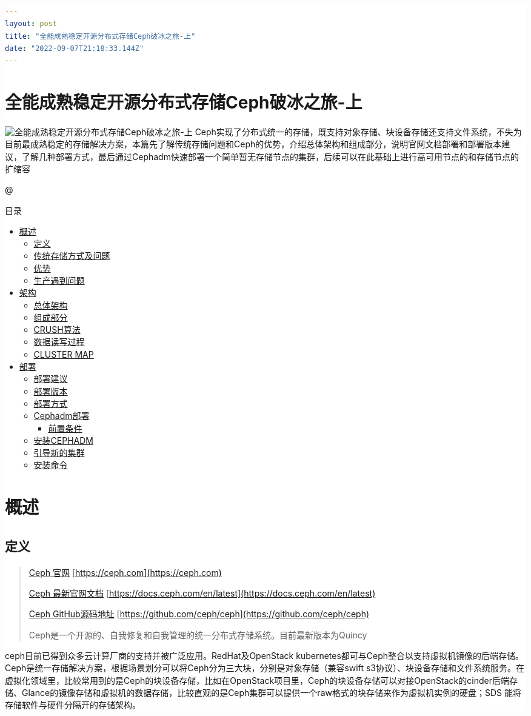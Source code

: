 ```yaml
---
layout: post
title: "全能成熟稳定开源分布式存储Ceph破冰之旅-上"
date: "2022-09-07T21:18:33.144Z"
---
```

全能成熟稳定开源分布式存储Ceph破冰之旅-上
=======================

![全能成熟稳定开源分布式存储Ceph破冰之旅-上](https://img2022.cnblogs.com/blog/2442976/202209/2442976-20220907224421961-1360150194.png) Ceph实现了分布式统一的存储，既支持对象存储、块设备存储还支持文件系统，不失为目前最成熟稳定的存储解决方案，本篇先了解传统存储问题和Ceph的优势，介绍总体架构和组成部分，说明官网文档部署和部署版本建议，了解几种部署方式，最后通过Cephadm快速部署一个简单暂无存储节点的集群，后续可以在此基础上进行高可用节点的和存储节点的扩缩容

@

目录

*   [概述](#概述)
    *   [定义](#定义)
    *   [传统存储方式及问题](#传统存储方式及问题)
    *   [优势](#优势)
    *   [生产遇到问题](#生产遇到问题)
*   [架构](#架构)
    *   [总体架构](#总体架构)
    *   [组成部分](#组成部分)
    *   [CRUSH算法](#crush算法)
    *   [数据读写过程](#数据读写过程)
    *   [CLUSTER MAP](#cluster-map)
*   [部署](#部署)
    *   [部署建议](#部署建议)
    *   [部署版本](#部署版本)
    *   [部署方式](#部署方式)
    *   [Cephadm部署](#cephadm部署)
        *   [前置条件](#前置条件)
    *   [安装CEPHADM](#安装cephadm)
    *   [引导新的集群](#引导新的集群)
    *   [安装命令](#安装命令)

概述
==

定义
--

> [Ceph 官网](https://ceph.com/) [https://ceph.com](https://ceph.com)
> 
> [Ceph 最新官网文档](https://docs.ceph.com/en/latest) [https://docs.ceph.com/en/latest](https://docs.ceph.com/en/latest)
> 
> [Ceph GitHub源码地址](https://github.com/ceph/ceph) [https://github.com/ceph/ceph](https://github.com/ceph/ceph)
> 
> Ceph是一个开源的、自我修复和自我管理的统一分布式存储系统。目前最新版本为Quincy

ceph目前已得到众多云计算厂商的支持并被广泛应用。RedHat及OpenStack kubernetes都可与Ceph整合以支持虚拟机镜像的后端存储。Ceph是统一存储解决方案，根据场景划分可以将Ceph分为三大块，分别是对象存储（兼容swift s3协议）、块设备存储和文件系统服务。在虚拟化领域里，比较常用到的是Ceph的块设备存储，比如在OpenStack项目里，Ceph的块设备存储可以对接OpenStack的cinder后端存储、Glance的镜像存储和虚拟机的数据存储，比较直观的是Ceph集群可以提供一个raw格式的块存储来作为虚拟机实例的硬盘；SDS 能将存储软件与硬件分隔开的存储架构。
